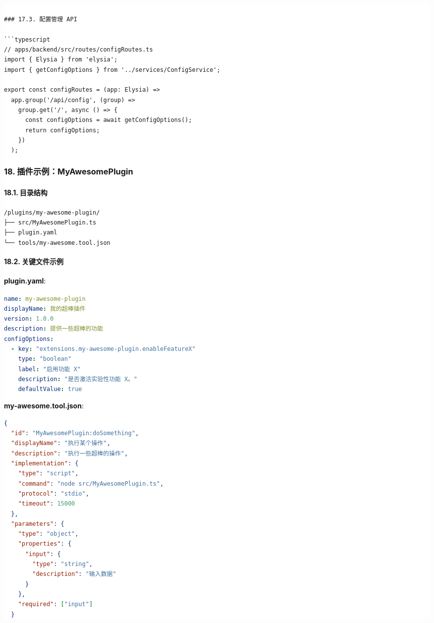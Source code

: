```

### 17.3. 配置管理 API

```typescript
// apps/backend/src/routes/configRoutes.ts
import { Elysia } from 'elysia';
import { getConfigOptions } from '../services/ConfigService';

export const configRoutes = (app: Elysia) =>
  app.group('/api/config', (group) =>
    group.get('/', async () => {
      const configOptions = await getConfigOptions();
      return configOptions;
    })
  );
```

### 18. 插件示例：MyAwesomePlugin

#### 18.1. 目录结构
```
/plugins/my-awesome-plugin/
├── src/MyAwesomePlugin.ts
├── plugin.yaml
└── tools/my-awesome.tool.json
```

#### 18.2. 关键文件示例

**plugin.yaml**:
```yaml
name: my-awesome-plugin
displayName: 我的超棒插件
version: 1.0.0
description: 提供一些超棒的功能
configOptions:
  - key: "extensions.my-awesome-plugin.enableFeatureX"
    type: "boolean"
    label: "启用功能 X"
    description: "是否激活实验性功能 X。"
    defaultValue: true
```

**my-awesome.tool.json**:
```json
{
  "id": "MyAwesomePlugin:doSomething",
  "displayName": "执行某个操作",
  "description": "执行一些超棒的操作",
  "implementation": {
    "type": "script",
    "command": "node src/MyAwesomePlugin.ts",
    "protocol": "stdio",
    "timeout": 15000
  },
  "parameters": {
    "type": "object",
    "properties": {
      "input": {
        "type": "string",
        "description": "输入数据"
      }
    },
    "required": ["input"]
  }
```